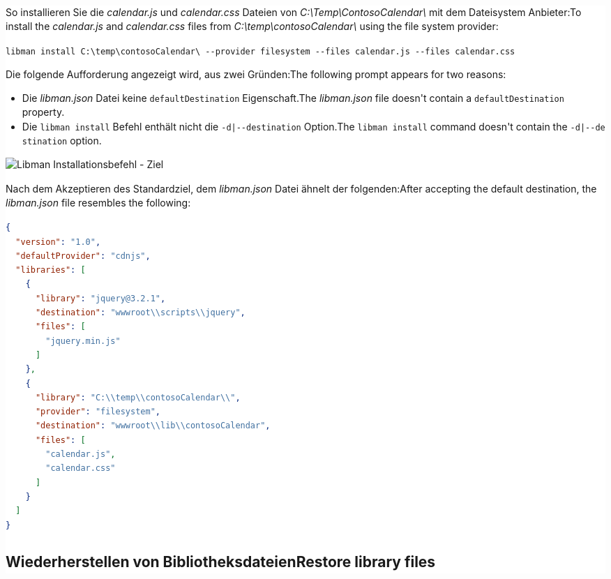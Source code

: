 <span data-ttu-id="aff36-164">So installieren Sie die *calendar.js* und *calendar.css* Dateien von *C:\\Temp\\ContosoCalendar\\*  mit dem Dateisystem Anbieter:</span><span class="sxs-lookup"><span data-stu-id="aff36-164">To install the *calendar.js* and *calendar.css* files from *C:\\temp\\contosoCalendar\\* using the file system provider:</span></span>

  ```console
  libman install C:\temp\contosoCalendar\ --provider filesystem --files calendar.js --files calendar.css
  ```

<span data-ttu-id="aff36-165">Die folgende Aufforderung angezeigt wird, aus zwei Gründen:</span><span class="sxs-lookup"><span data-stu-id="aff36-165">The following prompt appears for two reasons:</span></span>

* <span data-ttu-id="aff36-166">Die *libman.json* Datei keine `defaultDestination` Eigenschaft.</span><span class="sxs-lookup"><span data-stu-id="aff36-166">The *libman.json* file doesn't contain a `defaultDestination` property.</span></span>
* <span data-ttu-id="aff36-167">Die `libman install` Befehl enthält nicht die `-d|--destination` Option.</span><span class="sxs-lookup"><span data-stu-id="aff36-167">The `libman install` command doesn't contain the `-d|--destination` option.</span></span>

![Libman Installationsbefehl - Ziel](_static/libman-install-destination.png)

<span data-ttu-id="aff36-169">Nach dem Akzeptieren des Standardziel, dem *libman.json* Datei ähnelt der folgenden:</span><span class="sxs-lookup"><span data-stu-id="aff36-169">After accepting the default destination, the *libman.json* file resembles the following:</span></span>

```json
{
  "version": "1.0",
  "defaultProvider": "cdnjs",
  "libraries": [
    {
      "library": "jquery@3.2.1",
      "destination": "wwwroot\\scripts\\jquery",
      "files": [
        "jquery.min.js"
      ]
    },
    {
      "library": "C:\\temp\\contosoCalendar\\",
      "provider": "filesystem",
      "destination": "wwwroot\\lib\\contosoCalendar",
      "files": [
        "calendar.js",
        "calendar.css"
      ]
    }
  ]
}
```

## <a name="restore-library-files"></a><span data-ttu-id="aff36-170">Wiederherstellen von Bibliotheksdateien</span><span class="sxs-lookup"><span data-stu-id="aff36-170">Restore library files</span></span>

